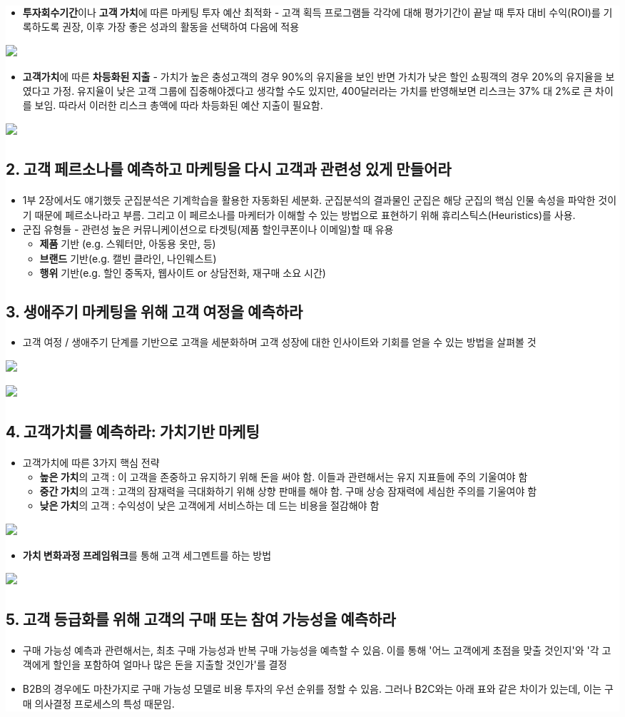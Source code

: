 - **투자회수기간**이나 **고객 가치**에 따른 마케팅 투자 예산 최적화 - 고객 획득 프로그램들 각각에 대해 평가기간이 끝날 때 투자 대비 수익(ROI)를 기록하도록 권장, 이후 가장 좋은 성과의 활동을 선택하여 다음에 적용

![](https://github.com/karl6885/karl6885.github.io/blob/master/assets/images/posts/Predictive_Marketing/5-7%EA%B3%A0%EA%B0%9D%EA%B0%80%EC%B9%98%EA%B2%BD%EB%A1%9C.PNG?raw=true)

- **고객가치**에 따른 **차등화된 지출** - 가치가 높은 충성고객의 경우 90%의 유지율을 보인 반면 가치가 낮은 할인 쇼핑객의 경우 20%의 유지율을 보였다고 가정. 유지율이 낮은 고객 그룹에 집중해야겠다고 생각할 수도 있지만, 400달러라는 가치를 반영해보면 리스크는 37% 대 2%로 큰 차이를 보임. 따라서 이러한 리스크 총액에 따라 차등화된 예산 지출이 필요함.

![](https://github.com/karl6885/karl6885.github.io/blob/master/assets/images/posts/Predictive_Marketing/5-9%EA%B0%80%EC%B9%98%EC%99%80%EB%A6%AC%EC%8A%A4%ED%81%AC%EA%B8%B0%EB%B0%98%EC%A7%80%EC%B6%9C.PNG?raw=true)

## 2. 고객 페르소나를 예측하고 마케팅을 다시 고객과 관련성 있게 만들어라

- 1부 2장에서도 얘기했듯 군집분석은 기계학습을 활용한 자동화된 세분화. 군집분석의 결과물인 군집은 해당 군집의 핵심 인물 속성을 파악한 것이기 때문에 페르소나라고 부름. 그리고 이 페르소나를 마케터가 이해할 수 있는 방법으로 표현하기 위해 휴리스틱스(Heuristics)를 사용.
- 군집 유형들 - 관련성 높은 커뮤니케이션으로 타겟팅(제품 할인쿠폰이나 이메일)할 때 유용
  - **제품** 기반 (e.g. 스웨터만, 아동용 옷만, 등)
  - **브랜드** 기반(e.g. 캘빈 클라인, 나인웨스트) 
  - **행위** 기반(e.g. 할인 중독자, 웹사이트 or 상담전화, 재구매 소요 시간)



## 3. 생애주기 마케팅을 위해 고객 여정을 예측하라

- 고객 여정 / 생애주기 단계를 기반으로 고객을 세분화하며 고객 성장에 대한 인사이트와 기회를 얻을 수 있는 방법을 살펴볼 것

![](https://github.com/karl6885/karl6885.github.io/blob/master/assets/images/posts/Predictive_Marketing/7-1%EA%B3%A0%EA%B0%9D%EA%B0%80%EC%B9%98%EC%97%AC%EC%A0%95.PNG?raw=true)

![](https://github.com/karl6885/karl6885.github.io/blob/master/assets/images/posts/Predictive_Marketing/7-2%EC%83%9D%EC%95%A0%EC%A3%BC%EA%B8%B0%EB%A7%88%EC%BC%80%ED%8C%85.PNG?raw=true)



## 4. 고객가치를 예측하라: 가치기반 마케팅

- 고객가치에 따른 3가지 핵심 전략
  - **높은 가치**의 고객 : 이 고객을 존중하고 유지하기 위해 돈을 써야 함. 이들과 관련해서는 유지 지표들에 주의 기울여야 함
  - **중간 가치**의 고객 : 고객의 잠재력을 극대화하기 위해 상향 판매를 해야 함. 구매 상승 잠재력에 세심한 주의를 기울여야 함
  - **낮은 가치**의 고객 : 수익성이 낮은 고객에게 서비스하는 데 드는 비용을 절감해야 함

![](https://github.com/karl6885/karl6885.github.io/blob/master/assets/images/posts/Predictive_Marketing/8-1%EA%B0%80%EC%B9%98%EA%B8%B0%EB%B0%98%EB%A7%88%EC%BC%80%ED%8C%85%EC%A0%84%EB%9E%B5.PNG?raw=true)

- **가치 변화과정 프레임워크**를 통해 고객 세그멘트를 하는 방법

![](https://github.com/karl6885/karl6885.github.io/blob/master/assets/images/posts/Predictive_Marketing/8-2%EA%B0%80%EC%B9%98%EC%84%B8%EA%B7%B8%EB%A9%98%ED%8A%B8.PNG?raw=true)



## 5. 고객 등급화를 위해 고객의 구매 또는 참여 가능성을 예측하라

- 구매 가능성 예측과 관련해서는, 최초 구매 가능성과 반복 구매 가능성을 예측할 수 있음. 이를 통해 '어느 고객에게 초점을 맞출 것인지'와 '각 고객에게 할인을 포함하여 얼마나 많은 돈을 지출할 것인가'를 결정

- B2B의 경우에도 마찬가지로 구매 가능성 모델로 비용 투자의 우선 순위를 정할 수 있음. 그러나 B2C와는 아래 표와 같은 차이가 있는데, 이는 구매 의사결정 프로세스의 특성 때문임.
